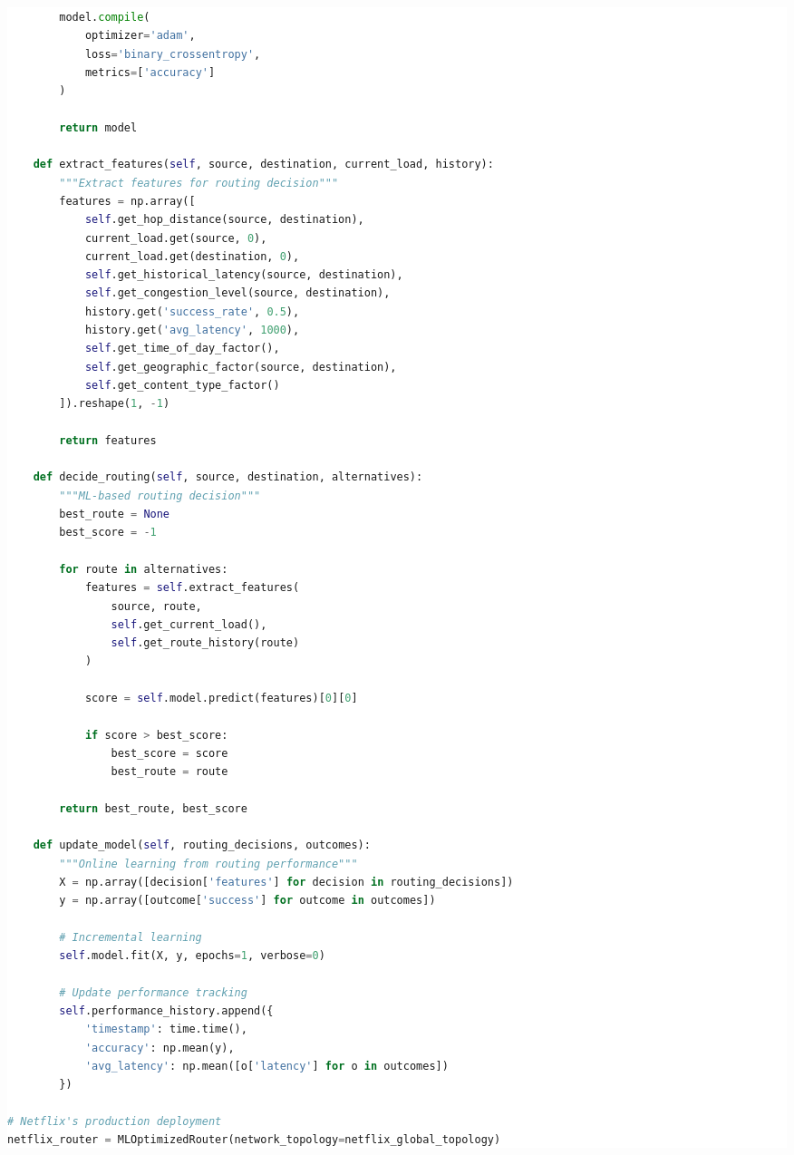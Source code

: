 ```python
        model.compile(
            optimizer='adam',
            loss='binary_crossentropy',
            metrics=['accuracy']
        )
        
        return model
    
    def extract_features(self, source, destination, current_load, history):
        """Extract features for routing decision"""
        features = np.array([
            self.get_hop_distance(source, destination),
            current_load.get(source, 0),
            current_load.get(destination, 0),
            self.get_historical_latency(source, destination),
            self.get_congestion_level(source, destination),
            history.get('success_rate', 0.5),
            history.get('avg_latency', 1000),
            self.get_time_of_day_factor(),
            self.get_geographic_factor(source, destination),
            self.get_content_type_factor()
        ]).reshape(1, -1)
        
        return features
    
    def decide_routing(self, source, destination, alternatives):
        """ML-based routing decision"""
        best_route = None
        best_score = -1
        
        for route in alternatives:
            features = self.extract_features(
                source, route, 
                self.get_current_load(), 
                self.get_route_history(route)
            )
            
            score = self.model.predict(features)[0][0]
            
            if score > best_score:
                best_score = score
                best_route = route
        
        return best_route, best_score
    
    def update_model(self, routing_decisions, outcomes):
        """Online learning from routing performance"""
        X = np.array([decision['features'] for decision in routing_decisions])
        y = np.array([outcome['success'] for outcome in outcomes])
        
        # Incremental learning
        self.model.fit(X, y, epochs=1, verbose=0)
        
        # Update performance tracking
        self.performance_history.append({
            'timestamp': time.time(),
            'accuracy': np.mean(y),
            'avg_latency': np.mean([o['latency'] for o in outcomes])
        })

# Netflix's production deployment
netflix_router = MLOptimizedRouter(network_topology=netflix_global_topology)

```
